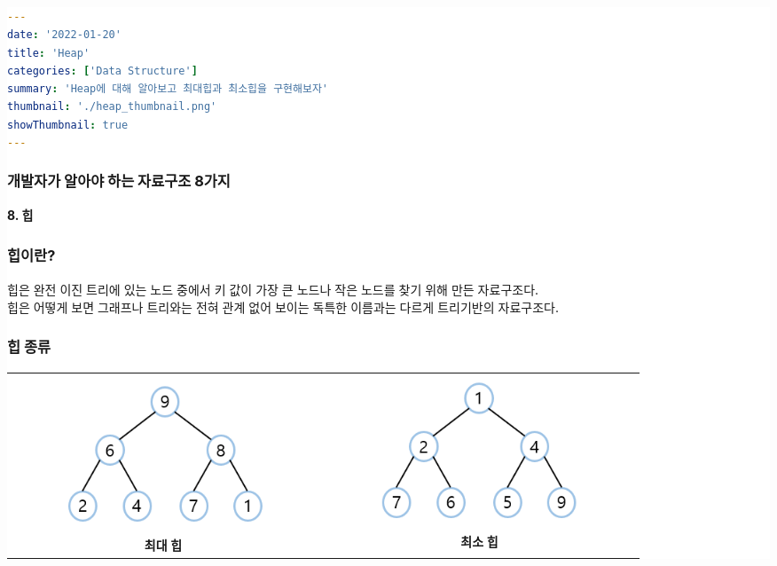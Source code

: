 ```yaml
---
date: '2022-01-20'
title: 'Heap'
categories: ['Data Structure']
summary: 'Heap에 대해 알아보고 최대힙과 최소힙을 구현해보자'
thumbnail: './heap_thumbnail.png'
showThumbnail: true
---
```


### 개발자가 알아야 하는 자료구조 8가지

**8. 힙**

### 힙이란?

힙은 완전 이진 트리에 있는 노드 중에서 키 값이 가장 큰 노드나 작은 노드를 찾기 위해 만든 자료구조다.  
힙은 어떻게 보면 그래프나 트리와는 전혀 관계 없어 보이는 독특한 이름과는 다르게 트리기반의 자료구조다.

### 힙 종류

<table>
   <tr>
     <th align="center">
       <img src='/images/DataStructure/Heap/max_heap.png' width='80%' alt='root_graph' />
       <br>최대 힙
     </th>
     <th align="center">
       <img src='/images/DataStructure/Heap/min_heap.png' width='80%' alt='part_graph' />
       <br>최소 힙
    </th>
  </tr>
</table>
